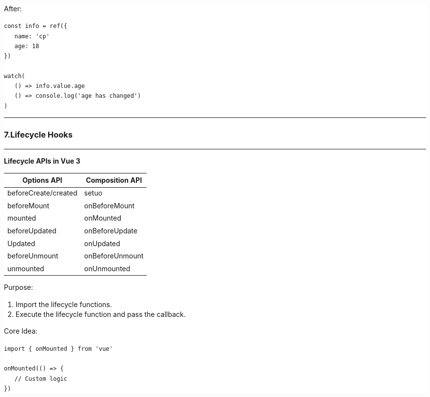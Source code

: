 After:

```apache
const info = ref({
   name: 'cp'
   age: 18
})

watch(
   () => info.value.age
   () => console.log('age has changed')
)
```

---









### 7.Lifecycle Hooks

---



**Lifecycle APIs in Vue 3**

| Options API          | Composition API |
| -------------------- | --------------- |
| beforeCreate/created | setuo           |
| beforeMount          | onBeforeMount   |
| mounted              | onMounted       |
| beforeUpdated        | onBeforeUpdate  |
| Updated              | onUpdated       |
| beforeUnmount        | onBeforeUnmount |
| unmounted            | onUnmounted     |

Purpose:

1. Import the lifecycle functions.
2. Execute the lifecycle function and pass the callback.

Core Idea:

```apache
import { onMounted } from 'vue'

onMounted(() => {
   // Custom logic
})
```
